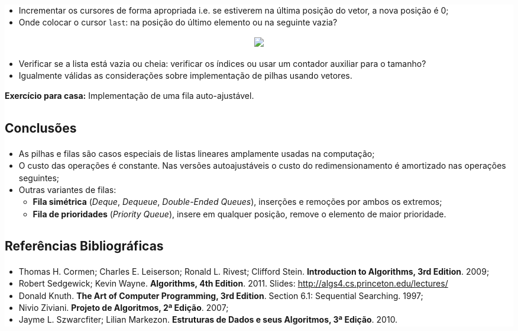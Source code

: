 - Incrementar os cursores de forma apropriada i.e. se estiverem na última posição
do vetor, a nova posição é 0;
- Onde colocar o cursor `last`: na posição do último elemento ou na seguinte vazia?

<p align="center">
  <img src="https://user-images.githubusercontent.com/14254807/37261411-052784a6-257b-11e8-910c-fdc25b08a670.png">
</p>

- Verificar se a lista está vazia ou cheia: verificar os índices ou usar
um contador auxiliar para o tamanho?
- Igualmente válidas as considerações sobre implementação de pilhas usando
vetores.

**Exercício para casa:** Implementação de uma fila auto-ajustável.

## Conclusões

- As pilhas e filas são casos especiais de listas lineares amplamente
usadas na computação;
- O custo das operações é constante. Nas versões autoajustáveis o custo
do redimensionamento é amortizado nas operações seguintes;
- Outras variantes de filas: 
  - **Fila simétrica** (*Deque*, *Dequeue*, *Double-Ended Queues*), 
  inserções e remoções por ambos os extremos;
  - **Fila de prioridades** (*Priority Queue*), insere em qualquer posição,
  remove o elemento de maior prioridade.

## Referências Bibliográficas

- Thomas H. Cormen; Charles E. Leiserson; Ronald L. Rivest; Clifford Stein.
**Introduction to Algorithms, 3rd Edition**. 2009;
- Robert Sedgewick; Kevin Wayne. **Algorithms, 4th Edition**. 2011.
Slides: http://algs4.cs.princeton.edu/lectures/
- Donald Knuth. **The Art of Computer Programming, 3rd Edition**.
Section 6.1: Sequential Searching. 1997;
- Nivio Ziviani. **Projeto de Algoritmos, 2ª Edição**. 2007;
- Jayme L. Szwarcfiter; Lilian Markezon. **Estruturas de Dados
e seus Algoritmos, 3ª Edição**. 2010.